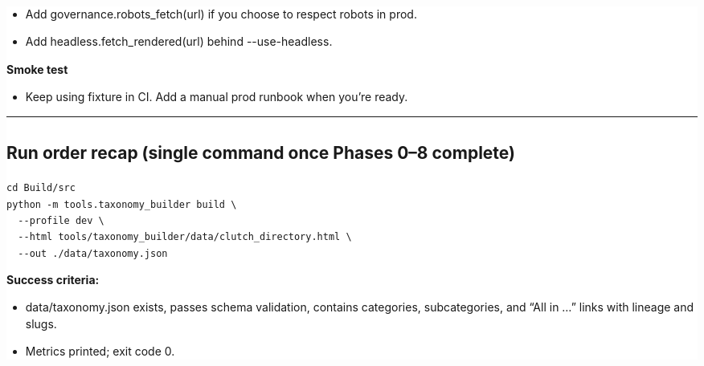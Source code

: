 - Add governance.robots_fetch(url) if you choose to respect robots in prod.
    
- Add headless.fetch_rendered(url) behind --use-headless.
    

  

**Smoke test**

- Keep using fixture in CI. Add a manual prod runbook when you’re ready.
    

---

## **Run order recap (single command once Phases 0–8 complete)**

```
cd Build/src
python -m tools.taxonomy_builder build \
  --profile dev \
  --html tools/taxonomy_builder/data/clutch_directory.html \
  --out ./data/taxonomy.json
```

**Success criteria:**

- data/taxonomy.json exists, passes schema validation, contains categories, subcategories, and “All in …” links with lineage and slugs.
    
- Metrics printed; exit code 0.